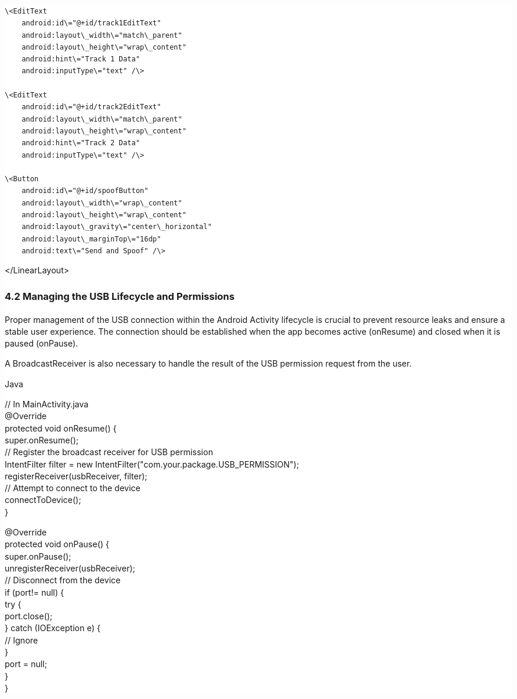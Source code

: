     \<EditText  
        android:id\="@+id/track1EditText"  
        android:layout\_width\="match\_parent"  
        android:layout\_height\="wrap\_content"  
        android:hint\="Track 1 Data"  
        android:inputType\="text" /\>

    \<EditText  
        android:id\="@+id/track2EditText"  
        android:layout\_width\="match\_parent"  
        android:layout\_height\="wrap\_content"  
        android:hint\="Track 2 Data"  
        android:inputType\="text" /\>

    \<Button  
        android:id\="@+id/spoofButton"  
        android:layout\_width\="wrap\_content"  
        android:layout\_height\="wrap\_content"  
        android:layout\_gravity\="center\_horizontal"  
        android:layout\_marginTop\="16dp"  
        android:text\="Send and Spoof" /\>

\</LinearLayout\>

### **4.2 Managing the USB Lifecycle and Permissions**

Proper management of the USB connection within the Android Activity lifecycle is crucial to prevent resource leaks and ensure a stable user experience. The connection should be established when the app becomes active (onResume) and closed when it is paused (onPause).

A BroadcastReceiver is also necessary to handle the result of the USB permission request from the user.

Java

// In MainActivity.java  
@Override  
protected void onResume() {  
    super.onResume();  
    // Register the broadcast receiver for USB permission  
    IntentFilter filter \= new IntentFilter("com.your.package.USB\_PERMISSION");  
    registerReceiver(usbReceiver, filter);  
    // Attempt to connect to the device  
    connectToDevice();  
}

@Override  
protected void onPause() {  
    super.onPause();  
    unregisterReceiver(usbReceiver);  
    // Disconnect from the device  
    if (port\!= null) {  
        try {  
            port.close();  
        } catch (IOException e) {  
            // Ignore  
        }  
        port \= null;  
    }  
}
